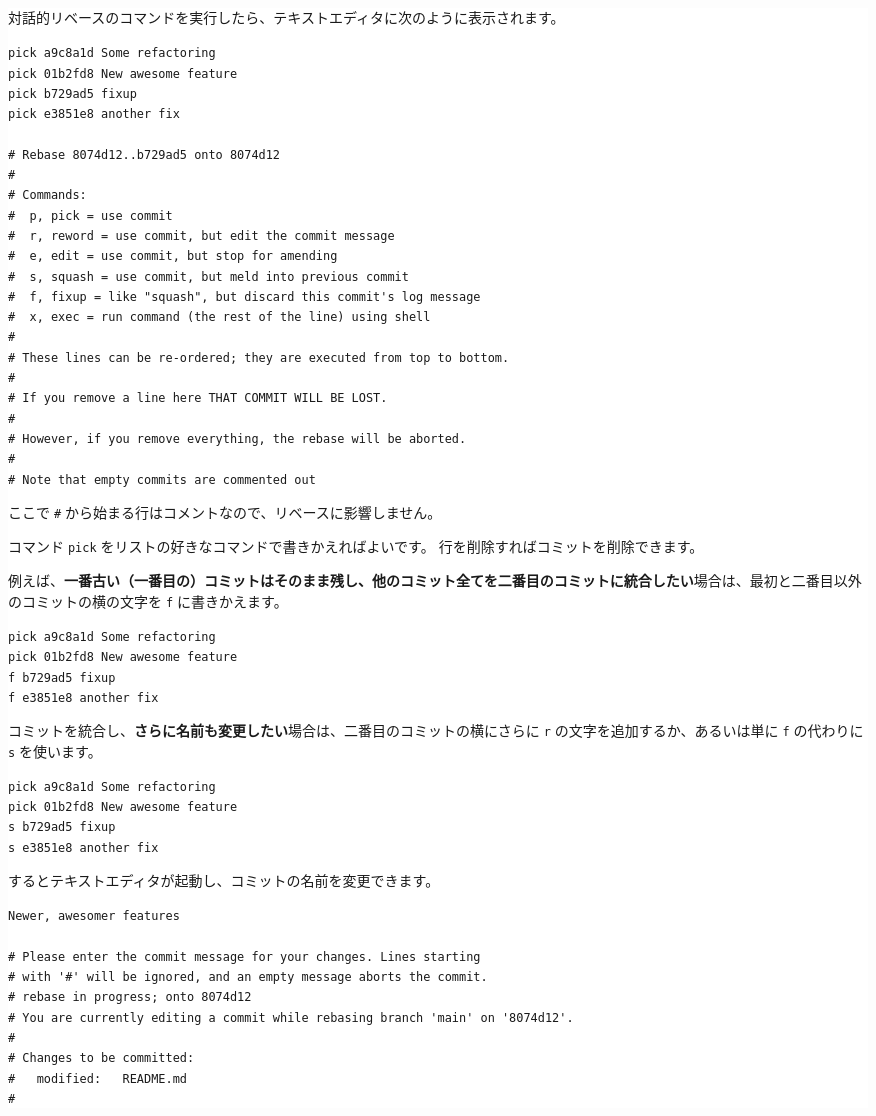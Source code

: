 対話的リベースのコマンドを実行したら、テキストエディタに次のように表示されます。

```vim
pick a9c8a1d Some refactoring
pick 01b2fd8 New awesome feature
pick b729ad5 fixup
pick e3851e8 another fix

# Rebase 8074d12..b729ad5 onto 8074d12
#
# Commands:
#  p, pick = use commit
#  r, reword = use commit, but edit the commit message
#  e, edit = use commit, but stop for amending
#  s, squash = use commit, but meld into previous commit
#  f, fixup = like "squash", but discard this commit's log message
#  x, exec = run command (the rest of the line) using shell
#
# These lines can be re-ordered; they are executed from top to bottom.
#
# If you remove a line here THAT COMMIT WILL BE LOST.
#
# However, if you remove everything, the rebase will be aborted.
#
# Note that empty commits are commented out
```

ここで `#` から始まる行はコメントなので、リベースに影響しません。

コマンド `pick` をリストの好きなコマンドで書きかえればよいです。
行を削除すればコミットを削除できます。

例えば、**一番古い（一番目の）コミットはそのまま残し、他のコミット全てを二番目のコミットに統合したい**場合は、最初と二番目以外のコミットの横の文字を `f` に書きかえます。

```vim
pick a9c8a1d Some refactoring
pick 01b2fd8 New awesome feature
f b729ad5 fixup
f e3851e8 another fix
```

コミットを統合し、**さらに名前も変更したい**場合は、二番目のコミットの横にさらに `r` の文字を追加するか、あるいは単に `f` の代わりに `s` を使います。

```vim
pick a9c8a1d Some refactoring
pick 01b2fd8 New awesome feature
s b729ad5 fixup
s e3851e8 another fix
```

するとテキストエディタが起動し、コミットの名前を変更できます。

```vim
Newer, awesomer features

# Please enter the commit message for your changes. Lines starting
# with '#' will be ignored, and an empty message aborts the commit.
# rebase in progress; onto 8074d12
# You are currently editing a commit while rebasing branch 'main' on '8074d12'.
#
# Changes to be committed:
#   modified:   README.md
#

```

